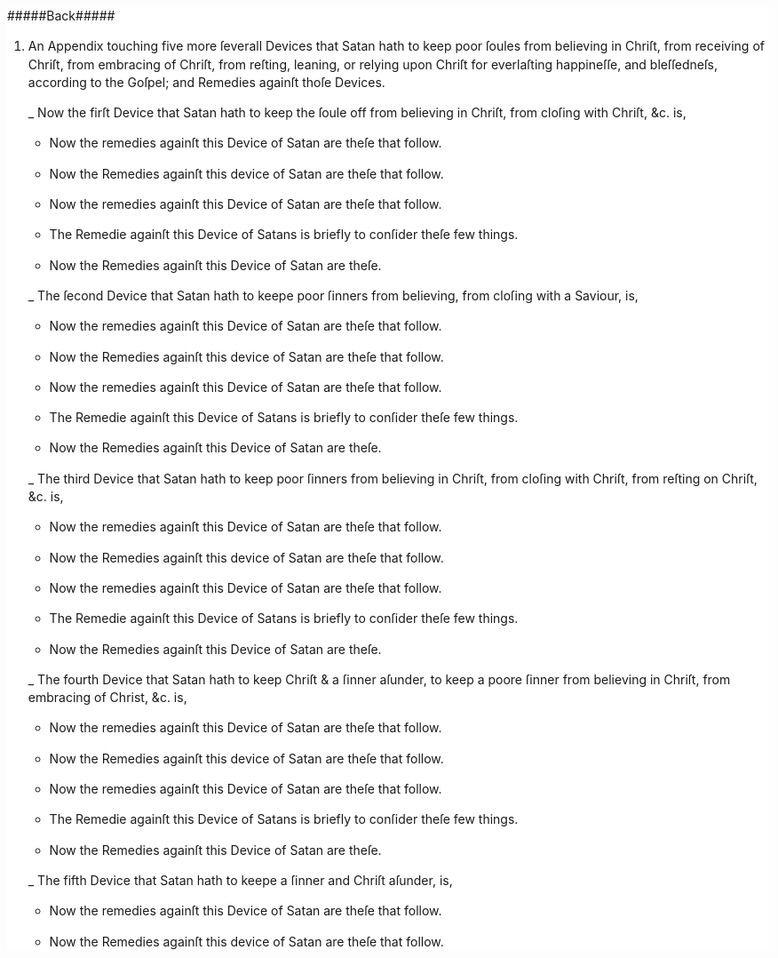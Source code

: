 #####Back#####

1. An Appendix touching five more ſeverall Devices that Satan hath to keep poor ſoules from believing in Chriſt, from receiving of Chriſt, from embracing of Chriſt, from reſting, leaning, or relying upon Chriſt for everlaſting happineſſe, and bleſſedneſs, according to the Goſpel; and Remedies againſt thoſe Devices.

    _ Now the firſt Device that Satan hath to keep the ſoule off from believing in Chriſt, from cloſing with Chriſt, &c. is,

      * Now the remedies againſt this Device of Satan are theſe that follow.

      * Now the Remedies againſt this device of Satan are theſe that follow.

      * Now the remedies againſt this Device of Satan are theſe that follow.

      * The Remedie againſt this Device of Satans is briefly to conſider theſe few things.

      * Now the Remedies againſt this Device of Satan are theſe.

    _ The ſecond Device that Satan hath to keepe poor ſinners from believing, from cloſing with a Saviour, is,

      * Now the remedies againſt this Device of Satan are theſe that follow.

      * Now the Remedies againſt this device of Satan are theſe that follow.

      * Now the remedies againſt this Device of Satan are theſe that follow.

      * The Remedie againſt this Device of Satans is briefly to conſider theſe few things.

      * Now the Remedies againſt this Device of Satan are theſe.

    _ The third Device that Satan hath to keep poor ſinners from believing in Chriſt, from cloſing with Chriſt, from reſting on Chriſt, &c. is,

      * Now the remedies againſt this Device of Satan are theſe that follow.

      * Now the Remedies againſt this device of Satan are theſe that follow.

      * Now the remedies againſt this Device of Satan are theſe that follow.

      * The Remedie againſt this Device of Satans is briefly to conſider theſe few things.

      * Now the Remedies againſt this Device of Satan are theſe.

    _ The fourth Device that Satan hath to keep Chriſt & a ſinner aſunder, to keep a poore ſinner from believing in Chriſt, from embracing of Christ, &c. is,

      * Now the remedies againſt this Device of Satan are theſe that follow.

      * Now the Remedies againſt this device of Satan are theſe that follow.

      * Now the remedies againſt this Device of Satan are theſe that follow.

      * The Remedie againſt this Device of Satans is briefly to conſider theſe few things.

      * Now the Remedies againſt this Device of Satan are theſe.

    _ The fifth Device that Satan hath to keepe a ſinner and Chriſt aſunder, is,

      * Now the remedies againſt this Device of Satan are theſe that follow.

      * Now the Remedies againſt this device of Satan are theſe that follow.
